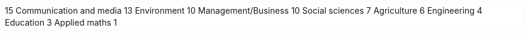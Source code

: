 <td style="text-align:center;">15</td>

</tr>

<tr>

<td>Communication and media</td>

<td style="text-align:center;">13</td>

</tr>

<tr>

<td>Environment</td>

<td style="text-align:center;">10</td>

</tr>

<tr>

<td>Management/Business</td>

<td style="text-align:center;">10</td>

</tr>

<tr>

<td>Social sciences</td>

<td style="text-align:center;">7</td>

</tr>

<tr>

<td>Agriculture</td>

<td style="text-align:center;">6</td>

</tr>

<tr>

<td>Engineering</td>

<td style="text-align:center;">4</td>

</tr>

<tr>

<td>Education</td>

<td style="text-align:center;">3</td>

</tr>

<tr>

<td>Applied maths</td>

<td style="text-align:center;">1</td>
